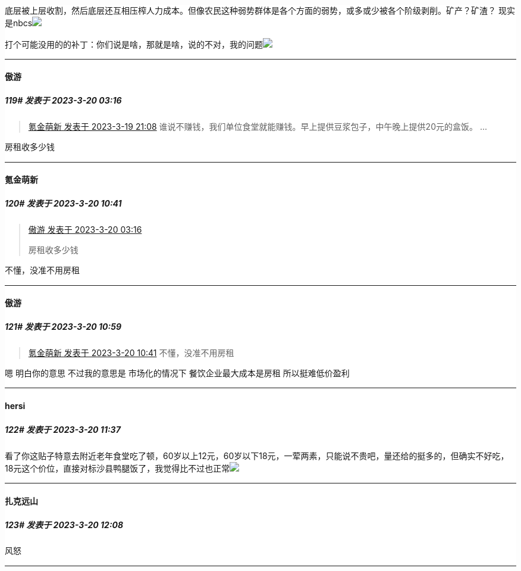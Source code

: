 底层被上层收割，然后底层还互相压榨人力成本。但像农民这种弱势群体是各个方面的弱势，或多或少被各个阶级剥削。矿产？矿渣？ 现实是nbcs<img src="https://static.saraba1st.com/image/smiley/face2017/152.png" referrerpolicy="no-referrer">

打个可能没用的的补丁：你们说是啥，那就是啥，说的不对，我的问题<img src="https://static.saraba1st.com/image/smiley/face2017/029.png" referrerpolicy="no-referrer">


*****

####  傲游  
##### 119#       发表于 2023-3-20 03:16

<blockquote><a href="httphttps://bbs.saraba1st.com/2b/forum.php?mod=redirect&amp;goto=findpost&amp;pid=60147304&amp;ptid=2124473" target="_blank">氪金萌新 发表于 2023-3-19 21:08</a>
谁说不赚钱，我们单位食堂就能赚钱。早上提供豆浆包子，中午晚上提供20元的盒饭。 ...</blockquote>
房租收多少钱


*****

####  氪金萌新  
##### 120#       发表于 2023-3-20 10:41

<blockquote><a href="httphttps://bbs.saraba1st.com/2b/forum.php?mod=redirect&amp;goto=findpost&amp;pid=60150367&amp;ptid=2124473" target="_blank">傲游 发表于 2023-3-20 03:16</a>

房租收多少钱</blockquote>
不懂，没准不用房租


*****

####  傲游  
##### 121#       发表于 2023-3-20 10:59

<blockquote><a href="httphttps://bbs.saraba1st.com/2b/forum.php?mod=redirect&amp;goto=findpost&amp;pid=60152111&amp;ptid=2124473" target="_blank">氪金萌新 发表于 2023-3-20 10:41</a>
不懂，没准不用房租</blockquote>
嗯 明白你的意思 不过我的意思是 市场化的情况下 餐饮企业最大成本是房租 所以挺难低价盈利


*****

####  hersi  
##### 122#       发表于 2023-3-20 11:37

看了你这贴子特意去附近老年食堂吃了顿，60岁以上12元，60岁以下18元，一荤两素，只能说不贵吧，量还给的挺多的，但确实不好吃，18元这个价位，直接对标沙县鸭腿饭了，我觉得比不过也正常<img src="https://static.saraba1st.com/image/smiley/face2017/001.png" referrerpolicy="no-referrer">


*****

####  扎克远山  
##### 123#       发表于 2023-3-20 12:08

风怒

*****
